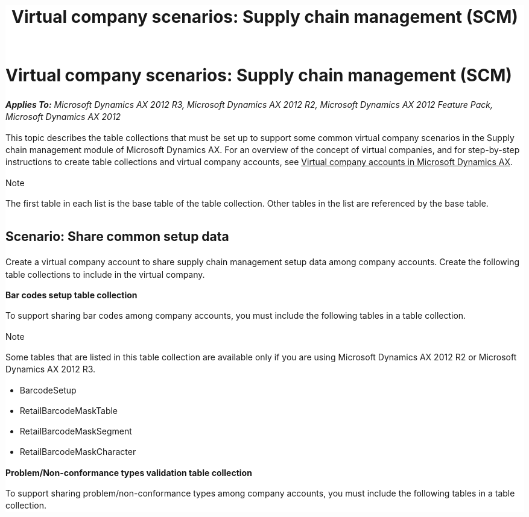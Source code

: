 ﻿---
title: 'Virtual company scenarios: Supply chain management (SCM)'
TOCTitle: 'Virtual company scenarios: Supply chain management (SCM)'
ms:assetid: 2b597c20-5c14-4be4-a737-47e78e27757c
ms:mtpsurl: https://technet.microsoft.com/en-us/library/JJ556268(v=AX.60)
ms:contentKeyID: 49089839
ms.date: 05/30/2014
mtps_version: v=AX.60
---

# Virtual company scenarios: Supply chain management (SCM) 


_**Applies To:** Microsoft Dynamics AX 2012 R3, Microsoft Dynamics AX 2012 R2, Microsoft Dynamics AX 2012 Feature Pack, Microsoft Dynamics AX 2012_

This topic describes the table collections that must be set up to support some common virtual company scenarios in the Supply chain management module of Microsoft Dynamics AX. For an overview of the concept of virtual companies, and for step-by-step instructions to create table collections and virtual company accounts, see [Virtual company accounts in Microsoft Dynamics AX](virtual-company-accounts-in-microsoft-dynamics-ax.md).


> [!NOTE]
> <P>The first table in each list is the base table of the table collection. Other tables in the list are referenced by the base table.</P>



## Scenario: Share common setup data

Create a virtual company account to share supply chain management setup data among company accounts. Create the following table collections to include in the virtual company.

**Bar codes setup table collection**

To support sharing bar codes among company accounts, you must include the following tables in a table collection.


> [!NOTE]
> <P>Some tables that are listed in this table collection are available only if you are using Microsoft Dynamics AX 2012 R2 or Microsoft Dynamics AX 2012 R3.</P>



  - BarcodeSetup

  - RetailBarcodeMaskTable

  - RetailBarcodeMaskSegment

  - RetailBarcodeMaskCharacter

**Problem/Non-conformance types validation table collection**

To support sharing problem/non-conformance types among company accounts, you must include the following tables in a table collection.
